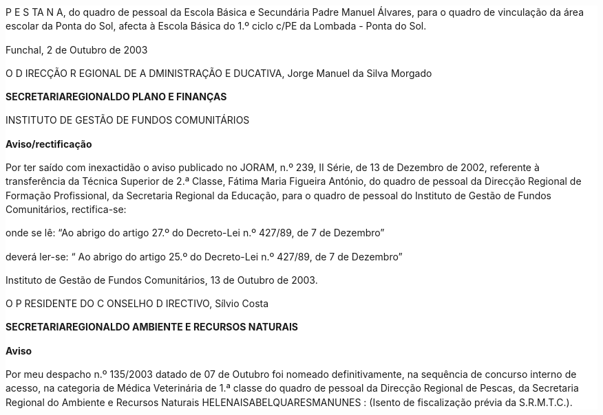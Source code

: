 
P E S TA N A, do quadro de pessoal da Escola Básica e
Secundária Padre Manuel Álvares, para o quadro de
vinculação da área escolar da Ponta do Sol, afecta à Escola
Básica do 1.º ciclo c/PE da Lombada - Ponta do Sol.


Funchal, 2 de Outubro de 2003


O D IRECÇÃO R EGIONAL DE A DMINISTRAÇÃO E DUCATIVA,
Jorge Manuel da Silva Morgado


**SECRETARIAREGIONALDO PLANO E FINANÇAS**


INSTITUTO DE GESTÃO DE FUNDOS COMUNITÁRIOS


**Aviso/rectificação**


Por ter saído com inexactidão o aviso publicado no
JORAM, n.º 239, II Série, de 13 de Dezembro de 2002,
referente à transferência da Técnica Superior de 2.ª Classe,
Fátima Maria Figueira António, do quadro de pessoal da
Direcção Regional de Formação Profissional, da Secretaria
Regional da Educação, para o quadro de pessoal do Instituto
de Gestão de Fundos Comunitários, rectifica-se:


onde se lê:
“Ao abrigo do artigo 27.º do Decreto-Lei n.º 427/89, de 7
de Dezembro”


deverá ler-se:
“ Ao abrigo do artigo 25.º do Decreto-Lei n.º 427/89, de
7 de Dezembro”


Instituto de Gestão de Fundos Comunitários, 13 de
Outubro de 2003.


O P RESIDENTE DO C ONSELHO D IRECTIVO, Sílvio Costa


**SECRETARIAREGIONALDO AMBIENTE E RECURSOS
NATURAIS**


**Aviso**


Por meu despacho n.º 135/2003 datado de 07 de Outubro
foi nomeado definitivamente, na sequência de concurso
interno de acesso, na categoria de Médica Veterinária de 1.ª
classe do quadro de pessoal da Direcção Regional de Pescas,
da Secretaria Regional do Ambiente e Recursos Naturais
HELENAISABELQUARESMANUNES :
(Isento de fiscalização prévia da S.R.M.T.C.).
